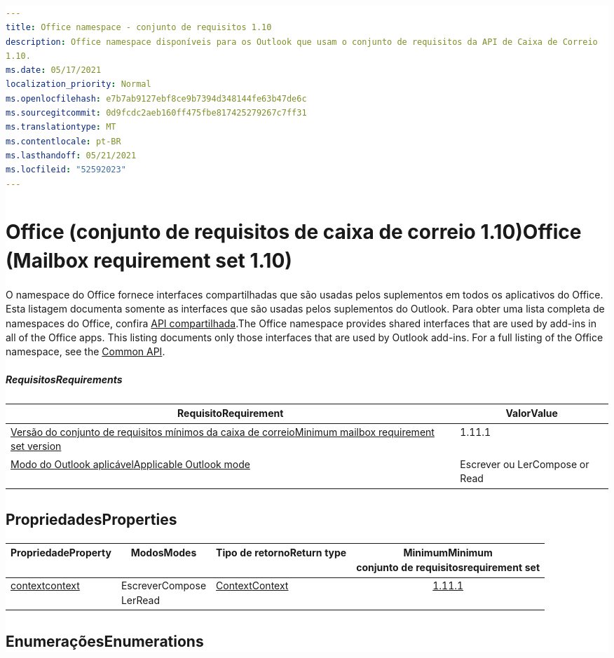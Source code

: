 ```yaml
---
title: Office namespace - conjunto de requisitos 1.10
description: Office namespace disponíveis para os Outlook que usam o conjunto de requisitos da API de Caixa de Correio 1.10.
ms.date: 05/17/2021
localization_priority: Normal
ms.openlocfilehash: e7b7ab9127ebf8ce9b7394d348144fe63b47de6c
ms.sourcegitcommit: 0d9fcdc2aeb160ff475fbe817425279267c7ff31
ms.translationtype: MT
ms.contentlocale: pt-BR
ms.lasthandoff: 05/21/2021
ms.locfileid: "52592023"
---
```

# <a name="office-mailbox-requirement-set-110"></a><span data-ttu-id="c694f-103">Office (conjunto de requisitos de caixa de correio 1.10)</span><span class="sxs-lookup"><span data-stu-id="c694f-103">Office (Mailbox requirement set 1.10)</span></span>

<span data-ttu-id="c694f-p101">O namespace do Office fornece interfaces compartilhadas que são usadas pelos suplementos em todos os aplicativos do Office. Esta listagem documenta somente as interfaces que são usadas pelos suplementos do Outlook. Para obter uma lista completa de namespaces do Office, confira [API compartilhada](/javascript/api/office).</span><span class="sxs-lookup"><span data-stu-id="c694f-p101">The Office namespace provides shared interfaces that are used by add-ins in all of the Office apps. This listing documents only those interfaces that are used by Outlook add-ins. For a full listing of the Office namespace, see the [Common API](/javascript/api/office).</span></span>

##### <a name="requirements"></a><span data-ttu-id="c694f-106">Requisitos</span><span class="sxs-lookup"><span data-stu-id="c694f-106">Requirements</span></span>

|<span data-ttu-id="c694f-107">Requisito</span><span class="sxs-lookup"><span data-stu-id="c694f-107">Requirement</span></span>| <span data-ttu-id="c694f-108">Valor</span><span class="sxs-lookup"><span data-stu-id="c694f-108">Value</span></span>|
|---|---|
|[<span data-ttu-id="c694f-109">Versão do conjunto de requisitos mínimos da caixa de correio</span><span class="sxs-lookup"><span data-stu-id="c694f-109">Minimum mailbox requirement set version</span></span>](../../requirement-sets/outlook-api-requirement-sets.md)| <span data-ttu-id="c694f-110">1.1</span><span class="sxs-lookup"><span data-stu-id="c694f-110">1.1</span></span>|
|[<span data-ttu-id="c694f-111">Modo do Outlook aplicável</span><span class="sxs-lookup"><span data-stu-id="c694f-111">Applicable Outlook mode</span></span>](../../../outlook/outlook-add-ins-overview.md#extension-points)| <span data-ttu-id="c694f-112">Escrever ou Ler</span><span class="sxs-lookup"><span data-stu-id="c694f-112">Compose or Read</span></span>|

## <a name="properties"></a><span data-ttu-id="c694f-113">Propriedades</span><span class="sxs-lookup"><span data-stu-id="c694f-113">Properties</span></span>

| <span data-ttu-id="c694f-114">Propriedade</span><span class="sxs-lookup"><span data-stu-id="c694f-114">Property</span></span> | <span data-ttu-id="c694f-115">Modos</span><span class="sxs-lookup"><span data-stu-id="c694f-115">Modes</span></span> | <span data-ttu-id="c694f-116">Tipo de retorno</span><span class="sxs-lookup"><span data-stu-id="c694f-116">Return type</span></span> | <span data-ttu-id="c694f-117">Minimum</span><span class="sxs-lookup"><span data-stu-id="c694f-117">Minimum</span></span><br><span data-ttu-id="c694f-118">conjunto de requisitos</span><span class="sxs-lookup"><span data-stu-id="c694f-118">requirement set</span></span> |
|---|---|---|:---:|
| [<span data-ttu-id="c694f-119">context</span><span class="sxs-lookup"><span data-stu-id="c694f-119">context</span></span>](office.context.md) | <span data-ttu-id="c694f-120">Escrever</span><span class="sxs-lookup"><span data-stu-id="c694f-120">Compose</span></span><br><span data-ttu-id="c694f-121">Ler</span><span class="sxs-lookup"><span data-stu-id="c694f-121">Read</span></span> | [<span data-ttu-id="c694f-122">Context</span><span class="sxs-lookup"><span data-stu-id="c694f-122">Context</span></span>](/javascript/api/office/office.context?view=outlook-js-1.10&preserve-view=true) | [<span data-ttu-id="c694f-123">1.1</span><span class="sxs-lookup"><span data-stu-id="c694f-123">1.1</span></span>](../requirement-set-1.1/outlook-requirement-set-1.1.md) |

## <a name="enumerations"></a><span data-ttu-id="c694f-124">Enumerações</span><span class="sxs-lookup"><span data-stu-id="c694f-124">Enumerations</span></span>

